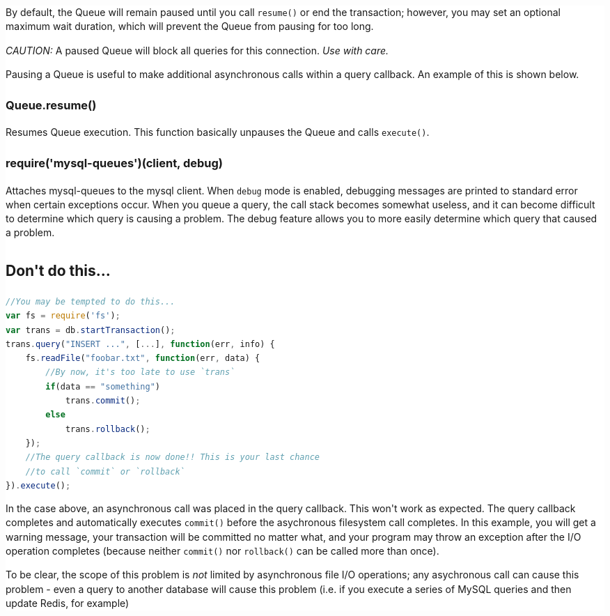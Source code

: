 By default, the Queue will remain paused until you call `resume()` or end
the transaction; however, you may set an optional maximum wait duration,
which will prevent the Queue from pausing for too long.

*CAUTION:* A paused Queue will block all queries for this connection.
*Use with care.*

Pausing a Queue is useful to make additional asynchronous calls within a
query callback. An example of this is shown below.

### Queue.resume()

Resumes Queue execution. This function basically unpauses the Queue and
calls `execute()`.

### require('mysql-queues')(client, debug)

Attaches mysql-queues to the mysql client. When `debug` mode is enabled,
debugging messages are printed to standard error when certain exceptions occur.
When you queue a query, the call stack becomes somewhat useless, and it can
become difficult to determine which query is causing a problem. The debug
feature allows you to more easily determine which query that caused a problem.

## Don't do this...

```javascript
//You may be tempted to do this...
var fs = require('fs');
var trans = db.startTransaction();
trans.query("INSERT ...", [...], function(err, info) {
	fs.readFile("foobar.txt", function(err, data) {
		//By now, it's too late to use `trans`
		if(data == "something")
			trans.commit();
		else
			trans.rollback();
	});
	//The query callback is now done!! This is your last chance
	//to call `commit` or `rollback`
}).execute();
```

In the case above, an asynchronous call was placed in the query callback.
This won't work as expected. The query callback completes and automatically
executes `commit()` before the asychronous filesystem call completes. In this
example, you will get a warning message, your transaction will be committed
no matter what, and your program may throw an exception after the I/O
operation completes (because neither `commit()` nor `rollback()` can be
called more than once).

To be clear, the scope of this problem is *not* limited by asynchronous
file I/O operations; any asychronous call can cause this problem - even a
query to another database will cause this problem (i.e. if you execute a
series of MySQL queries and then update Redis, for example)
